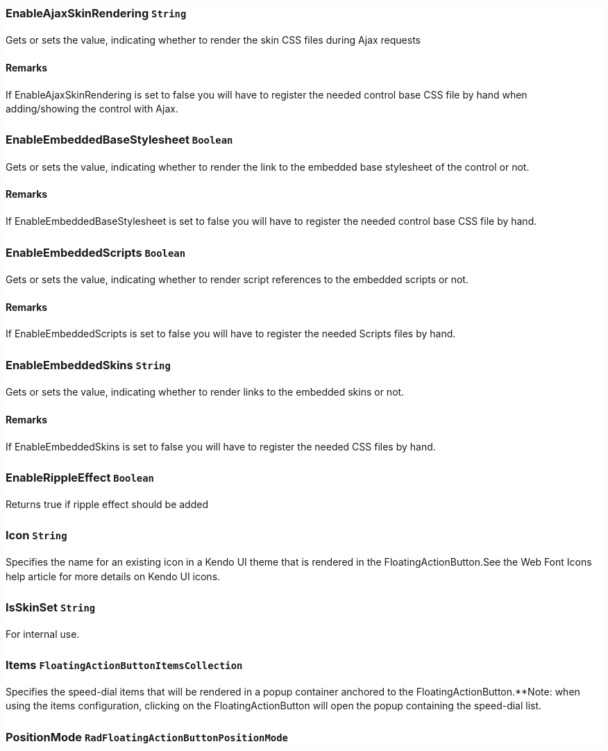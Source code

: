 ###  EnableAjaxSkinRendering `String`

Gets or sets the value, indicating whether to render the skin CSS files during Ajax requests

#### Remarks
If EnableAjaxSkinRendering is set to false you will have to register the needed control base CSS file by hand when adding/showing the control with Ajax.

###  EnableEmbeddedBaseStylesheet `Boolean`

Gets or sets the value, indicating whether to render the link to the embedded base stylesheet of the control or not.

#### Remarks
If EnableEmbeddedBaseStylesheet is set to false you will have to register the needed control base CSS file by hand.

###  EnableEmbeddedScripts `Boolean`

Gets or sets the value, indicating whether to render script references to the embedded scripts or not.

#### Remarks
If EnableEmbeddedScripts is set to false you will have to register the needed Scripts files by hand.

###  EnableEmbeddedSkins `String`

Gets or sets the value, indicating whether to render links to the embedded skins or not.

#### Remarks
If EnableEmbeddedSkins is set to false you will have to register the needed CSS files by hand.

###  EnableRippleEffect `Boolean`

Returns true if ripple effect should be added

###  Icon `String`

Specifies the name for an existing icon in a Kendo UI theme that is rendered in the FloatingActionButton.See the Web Font Icons help article for more details on Kendo UI icons.

###  IsSkinSet `String`

For internal use.

###  Items `FloatingActionButtonItemsCollection`

Specifies the speed-dial items that will be rendered in a popup container anchored to the FloatingActionButton.**Note: when using the items configuration, clicking on the FloatingActionButton will open the popup containing the speed-dial list.

###  PositionMode `RadFloatingActionButtonPositionMode`
